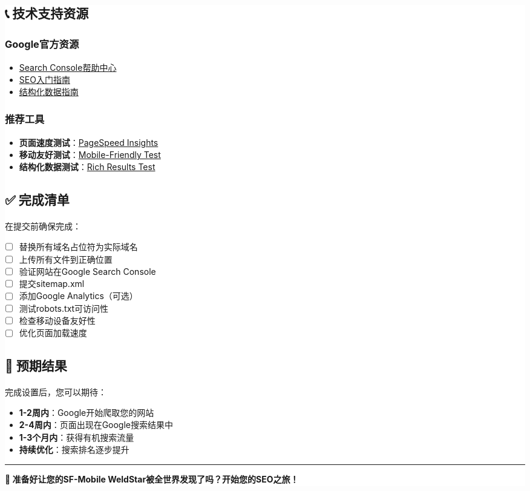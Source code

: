 ## 📞 技术支持资源

### Google官方资源
- [Search Console帮助中心](https://support.google.com/webmasters)
- [SEO入门指南](https://developers.google.com/search/docs/beginner/seo-starter-guide)
- [结构化数据指南](https://developers.google.com/search/docs/guides/intro-structured-data)

### 推荐工具
- **页面速度测试**：[PageSpeed Insights](https://pagespeed.web.dev/)
- **移动友好测试**：[Mobile-Friendly Test](https://search.google.com/test/mobile-friendly)
- **结构化数据测试**：[Rich Results Test](https://search.google.com/test/rich-results)

## ✅ 完成清单

在提交前确保完成：
- [ ] 替换所有域名占位符为实际域名
- [ ] 上传所有文件到正确位置
- [ ] 验证网站在Google Search Console
- [ ] 提交sitemap.xml
- [ ] 添加Google Analytics（可选）
- [ ] 测试robots.txt可访问性
- [ ] 检查移动设备友好性
- [ ] 优化页面加载速度

## 🎉 预期结果

完成设置后，您可以期待：
- **1-2周内**：Google开始爬取您的网站
- **2-4周内**：页面出现在Google搜索结果中
- **1-3个月内**：获得有机搜索流量
- **持续优化**：搜索排名逐步提升

---

**🚀 准备好让您的SF-Mobile WeldStar被全世界发现了吗？开始您的SEO之旅！** 